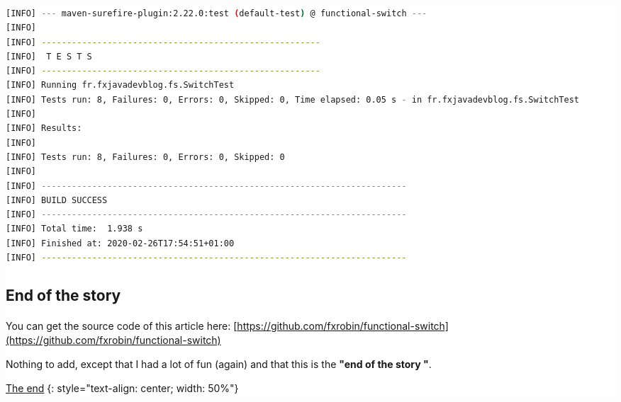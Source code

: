 ```bash
[INFO] --- maven-surefire-plugin:2.22.0:test (default-test) @ functional-switch ---
[INFO] 
[INFO] -------------------------------------------------------
[INFO]  T E S T S
[INFO] -------------------------------------------------------
[INFO] Running fr.fxjavadevblog.fs.SwitchTest
[INFO] Tests run: 8, Failures: 0, Errors: 0, Skipped: 0, Time elapsed: 0.05 s - in fr.fxjavadevblog.fs.SwitchTest
[INFO] 
[INFO] Results:
[INFO] 
[INFO] Tests run: 8, Failures: 0, Errors: 0, Skipped: 0
[INFO] 
[INFO] ------------------------------------------------------------------------
[INFO] BUILD SUCCESS
[INFO] ------------------------------------------------------------------------
[INFO] Total time:  1.938 s
[INFO] Finished at: 2020-02-26T17:54:51+01:00
[INFO] ------------------------------------------------------------------------
```

## End of the story

You can get the source code of this article here: [https://github.com/fxrobin/functional-switch](https://github.com/fxrobin/functional-switch)

Nothing to add, except that I had a lot of fun (again) and that this is the **"end of the story "**.

[The end](/images/the-end.png)
{: style="text-align: center; width: 50%"}
